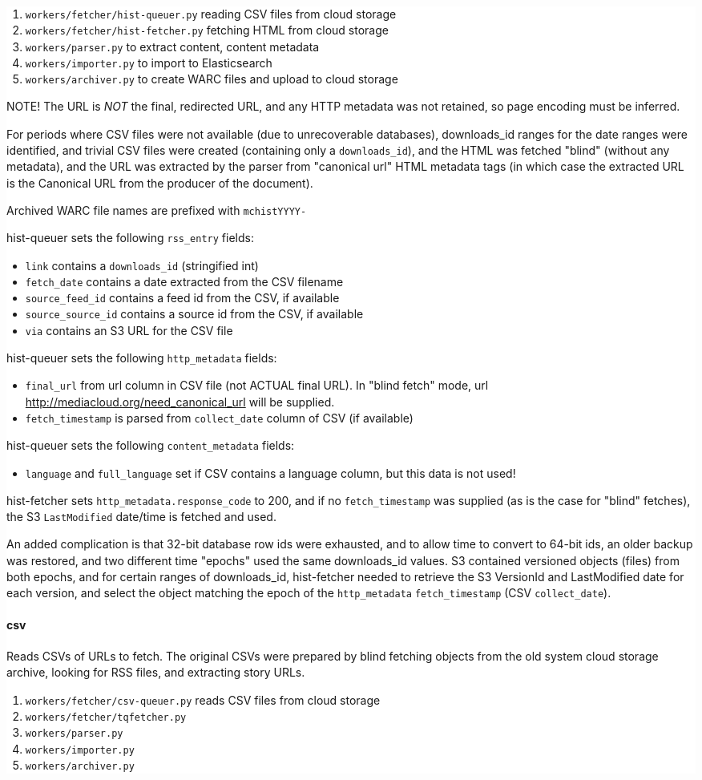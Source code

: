 1. `workers/fetcher/hist-queuer.py` reading CSV files from cloud storage
2. `workers/fetcher/hist-fetcher.py` fetching HTML from cloud storage
3. `workers/parser.py` to extract content, content metadata
4. `workers/importer.py` to import to Elasticsearch
5. `workers/archiver.py` to create WARC files and upload to cloud storage

NOTE!  The URL is *NOT* the final, redirected URL, and any HTTP
metadata was not retained, so page encoding must be inferred.

For periods where CSV files were not available (due to unrecoverable
databases), downloads_id ranges for the date ranges were identified,
and trivial CSV files were created (containing only a `downloads_id`),
and the HTML was fetched "blind" (without any metadata), and the URL
was extracted by the parser from "canonical url" HTML metadata tags
(in which case the extracted URL is the Canonical URL from the
producer of the document).

Archived WARC file names are prefixed with `mchistYYYY-`

hist-queuer sets the following `rss_entry` fields:

* `link` contains a `downloads_id` (stringified int)
* `fetch_date` contains a date extracted from the CSV filename
* `source_feed_id` contains a feed id from the CSV, if available
* `source_source_id` contains a source id from the CSV, if available
* `via` contains an S3 URL for the CSV file

hist-queuer sets the following `http_metadata` fields:

* `final_url` from url column in CSV file (not ACTUAL final URL). In "blind fetch" mode, url http://mediacloud.org/need_canonical_url will be supplied.
* `fetch_timestamp` is parsed from `collect_date` column of CSV (if available)

hist-queuer sets the following `content_metadata` fields:

* `language` and `full_language` set if CSV contains a language column, but this data is not used!

hist-fetcher sets `http_metadata.response_code` to 200, and if no
`fetch_timestamp` was supplied (as is the case for "blind" fetches),
the S3 `LastModified` date/time is fetched and used.

An added complication is that 32-bit database row ids were exhausted,
and to allow time to convert to 64-bit ids, an older backup was
restored, and two different time "epochs" used the same downloads_id
values.  S3 contained versioned objects (files) from both epochs, and
for certain ranges of downloads_id, hist-fetcher needed to retrieve
the S3 VersionId and LastModified date for each version, and select
the object matching the epoch of the `http_metadata` `fetch_timestamp`
(CSV `collect_date`).

#### csv

Reads CSVs of URLs to fetch.  The original CSVs were prepared by blind
fetching objects from the old system cloud storage archive, looking
for RSS files, and extracting story URLs.

1. `workers/fetcher/csv-queuer.py` reads CSV files from cloud storage
2. `workers/fetcher/tqfetcher.py`
3. `workers/parser.py`
4. `workers/importer.py`
5. `workers/archiver.py`
